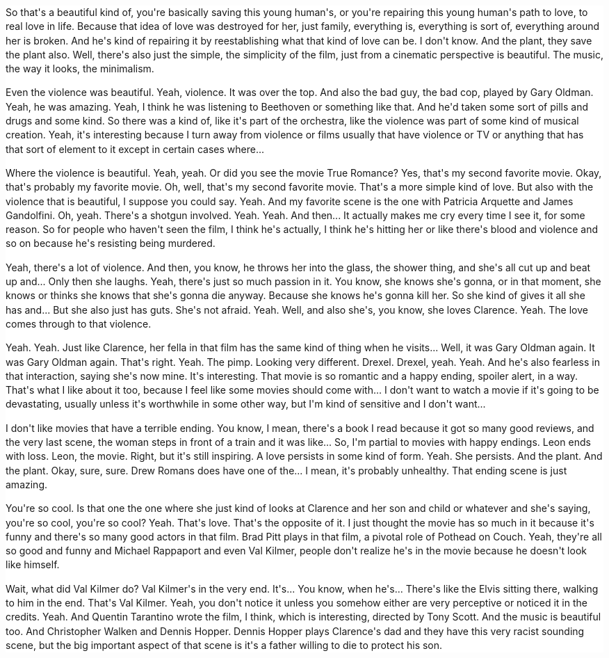 So that's a beautiful kind of, you're basically saving this young human's, or you're repairing this young human's path to love, to real love in life. Because that idea of love was destroyed for her, just family, everything is, everything is sort of, everything around her is broken. And he's kind of repairing it by reestablishing what that kind of love can be. I don't know. And the plant, they save the plant also. Well, there's also just the simple, the simplicity of the film, just from a cinematic perspective is beautiful. The music, the way it looks, the minimalism.

Even the violence was beautiful. Yeah, violence. It was over the top. And also the bad guy, the bad cop, played by Gary Oldman. Yeah, he was amazing. Yeah, I think he was listening to Beethoven or something like that. And he'd taken some sort of pills and drugs and some kind. So there was a kind of, like it's part of the orchestra, like the violence was part of some kind of musical creation. Yeah, it's interesting because I turn away from violence or films usually that have violence or TV or anything that has that sort of element to it except in certain cases where...

Where the violence is beautiful. Yeah, yeah. Or did you see the movie True Romance? Yes, that's my second favorite movie. Okay, that's probably my favorite movie. Oh, well, that's my second favorite movie. That's a more simple kind of love. But also with the violence that is beautiful, I suppose you could say. Yeah. And my favorite scene is the one with Patricia Arquette and James Gandolfini. Oh, yeah. There's a shotgun involved. Yeah. Yeah. And then... It actually makes me cry every time I see it, for some reason. So for people who haven't seen the film, I think he's actually, I think he's hitting her or like there's blood and violence and so on because he's resisting being murdered.

Yeah, there's a lot of violence. And then, you know, he throws her into the glass, the shower thing, and she's all cut up and beat up and... Only then she laughs. Yeah, there's just so much passion in it. You know, she knows she's gonna, or in that moment, she knows or thinks she knows that she's gonna die anyway. Because she knows he's gonna kill her. So she kind of gives it all she has and... But she also just has guts. She's not afraid. Yeah. Well, and also she's, you know, she loves Clarence. Yeah. The love comes through to that violence.

Yeah. Yeah. Just like Clarence, her fella in that film has the same kind of thing when he visits... Well, it was Gary Oldman again. It was Gary Oldman again. That's right. Yeah. The pimp. Looking very different. Drexel. Drexel, yeah. Yeah. And he's also fearless in that interaction, saying she's now mine. It's interesting. That movie is so romantic and a happy ending, spoiler alert, in a way. That's what I like about it too, because I feel like some movies should come with... I don't want to watch a movie if it's going to be devastating, usually unless it's worthwhile in some other way, but I'm kind of sensitive and I don't want...

I don't like movies that have a terrible ending. You know, I mean, there's a book I read because it got so many good reviews, and the very last scene, the woman steps in front of a train and it was like... So, I'm partial to movies with happy endings. Leon ends with loss. Leon, the movie. Right, but it's still inspiring. A love persists in some kind of form. Yeah. She persists. And the plant. And the plant. Okay, sure, sure. Drew Romans does have one of the... I mean, it's probably unhealthy. That ending scene is just amazing.

You're so cool. Is that one the one where she just kind of looks at Clarence and her son and child or whatever and she's saying, you're so cool, you're so cool? Yeah. That's love. That's the opposite of it. I just thought the movie has so much in it because it's funny and there's so many good actors in that film. Brad Pitt plays in that film, a pivotal role of Pothead on Couch. Yeah, they're all so good and funny and Michael Rappaport and even Val Kilmer, people don't realize he's in the movie because he doesn't look like himself.

Wait, what did Val Kilmer do? Val Kilmer's in the very end. It's... You know, when he's... There's like the Elvis sitting there, walking to him in the end. That's Val Kilmer. Yeah, you don't notice it unless you somehow either are very perceptive or noticed it in the credits. Yeah. And Quentin Tarantino wrote the film, I think, which is interesting, directed by Tony Scott. And the music is beautiful too. And Christopher Walken and Dennis Hopper. Dennis Hopper plays Clarence's dad and they have this very racist sounding scene, but the big important aspect of that scene is it's a father willing to die to protect his son.
